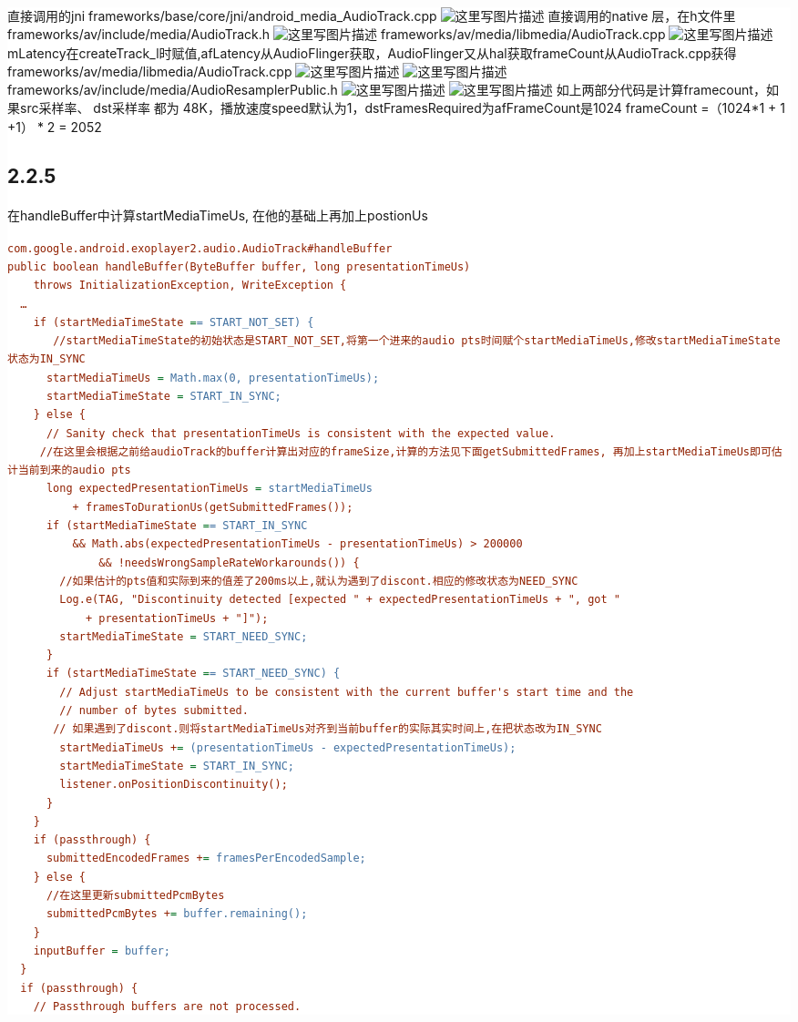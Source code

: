 直接调用的jni frameworks/base/core/jni/android_media_AudioTrack.cpp ![这里写图片描述](https://p3-juejin.byteimg.com/tos-cn-i-k3u1fbpfcp/8047c84e55404620923c92c21139147f~tplv-k3u1fbpfcp-zoom-in-crop-mark:4536:0:0:0.image) 直接调用的native 层，在h文件里 frameworks/av/include/media/AudioTrack.h ![这里写图片描述](https://p3-juejin.byteimg.com/tos-cn-i-k3u1fbpfcp/6456685fc4de43bb96c9faa1edebdf43~tplv-k3u1fbpfcp-zoom-in-crop-mark:4536:0:0:0.image) frameworks/av/media/libmedia/AudioTrack.cpp ![这里写图片描述](https://p3-juejin.byteimg.com/tos-cn-i-k3u1fbpfcp/85c43a0d98aa41d4bec221a0b34deb70~tplv-k3u1fbpfcp-zoom-in-crop-mark:4536:0:0:0.image) mLatency在createTrack_l时赋值,afLatency从AudioFlinger获取，AudioFlinger又从hal获取frameCount从AudioTrack.cpp获得 frameworks/av/media/libmedia/AudioTrack.cpp ![这里写图片描述](https://p3-juejin.byteimg.com/tos-cn-i-k3u1fbpfcp/1d2f301845624f309e0edf04c2065cb9~tplv-k3u1fbpfcp-zoom-in-crop-mark:4536:0:0:0.image) ![这里写图片描述](https://p3-juejin.byteimg.com/tos-cn-i-k3u1fbpfcp/4468c62fe82e4c80a4de4898a6ed8950~tplv-k3u1fbpfcp-zoom-in-crop-mark:4536:0:0:0.image) frameworks/av/include/media/AudioResamplerPublic.h ![这里写图片描述](https://p3-juejin.byteimg.com/tos-cn-i-k3u1fbpfcp/6ebd4eeb126e4ab9aec55b368b36d754~tplv-k3u1fbpfcp-zoom-in-crop-mark:4536:0:0:0.image) ![这里写图片描述](https://p3-juejin.byteimg.com/tos-cn-i-k3u1fbpfcp/df0537beca884df4b84de6a35bf3234b~tplv-k3u1fbpfcp-zoom-in-crop-mark:4536:0:0:0.image) 如上两部分代码是计算framecount，如果src采样率、 dst采样率 都为 48K，播放速度speed默认为1，dstFramesRequired为afFrameCount是1024 frameCount  =（1024*1  + 1 +1） * 2 = 2052

## 2.2.5

在handleBuffer中计算startMediaTimeUs, 在他的基础上再加上postionUs

```ini
com.google.android.exoplayer2.audio.AudioTrack#handleBuffer
public boolean handleBuffer(ByteBuffer buffer, long presentationTimeUs)
    throws InitializationException, WriteException {
  …
    if (startMediaTimeState == START_NOT_SET) {
       //startMediaTimeState的初始状态是START_NOT_SET,将第一个进来的audio pts时间赋个startMediaTimeUs,修改startMediaTimeState状态为IN_SYNC
      startMediaTimeUs = Math.max(0, presentationTimeUs);
      startMediaTimeState = START_IN_SYNC;
    } else {
      // Sanity check that presentationTimeUs is consistent with the expected value.
     //在这里会根据之前给audioTrack的buffer计算出对应的frameSize,计算的方法见下面getSubmittedFrames, 再加上startMediaTimeUs即可估计当前到来的audio pts
      long expectedPresentationTimeUs = startMediaTimeUs
          + framesToDurationUs(getSubmittedFrames());
      if (startMediaTimeState == START_IN_SYNC
          && Math.abs(expectedPresentationTimeUs - presentationTimeUs) > 200000
              && !needsWrongSampleRateWorkarounds()) {
        //如果估计的pts值和实际到来的值差了200ms以上,就认为遇到了discont.相应的修改状态为NEED_SYNC
        Log.e(TAG, "Discontinuity detected [expected " + expectedPresentationTimeUs + ", got "
            + presentationTimeUs + "]");
        startMediaTimeState = START_NEED_SYNC;
      }
      if (startMediaTimeState == START_NEED_SYNC) {
        // Adjust startMediaTimeUs to be consistent with the current buffer's start time and the
        // number of bytes submitted.
       // 如果遇到了discont.则将startMediaTimeUs对齐到当前buffer的实际其实时间上,在把状态改为IN_SYNC
        startMediaTimeUs += (presentationTimeUs - expectedPresentationTimeUs);
        startMediaTimeState = START_IN_SYNC;
        listener.onPositionDiscontinuity();
      }
    }
    if (passthrough) {
      submittedEncodedFrames += framesPerEncodedSample;
    } else {
      //在这里更新submittedPcmBytes
      submittedPcmBytes += buffer.remaining();
    }
    inputBuffer = buffer;
  }
  if (passthrough) {
    // Passthrough buffers are not processed.
```
